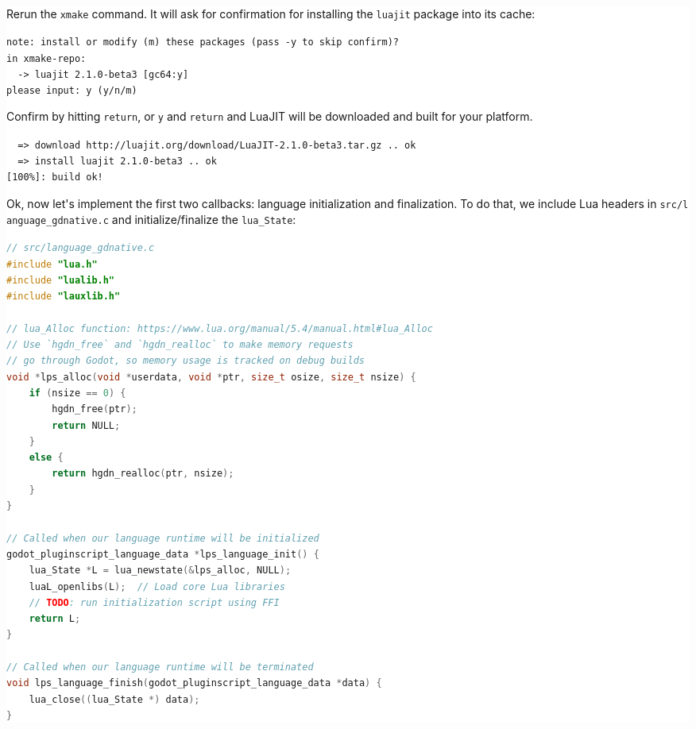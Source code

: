 Rerun the `xmake` command. It will ask for confirmation for installing
the `luajit` package into its cache:

```
note: install or modify (m) these packages (pass -y to skip confirm)?
in xmake-repo:
  -> luajit 2.1.0-beta3 [gc64:y]
please input: y (y/n/m)
```

Confirm by hitting `return`, or `y` and `return` and LuaJIT will be
downloaded and built for your platform.

```
  => download http://luajit.org/download/LuaJIT-2.1.0-beta3.tar.gz .. ok
  => install luajit 2.1.0-beta3 .. ok
[100%]: build ok!
```

Ok, now let's implement the first two callbacks: language initialization and
finalization.
To do that, we include Lua headers in `src/language_gdnative.c` and
initialize/finalize the `lua_State`:

```c
// src/language_gdnative.c
#include "lua.h"
#include "lualib.h"
#include "lauxlib.h"

// lua_Alloc function: https://www.lua.org/manual/5.4/manual.html#lua_Alloc
// Use `hgdn_free` and `hgdn_realloc` to make memory requests
// go through Godot, so memory usage is tracked on debug builds
void *lps_alloc(void *userdata, void *ptr, size_t osize, size_t nsize) {
    if (nsize == 0) {
        hgdn_free(ptr);
        return NULL;
    }
    else {
        return hgdn_realloc(ptr, nsize);
    }
}

// Called when our language runtime will be initialized
godot_pluginscript_language_data *lps_language_init() {
    lua_State *L = lua_newstate(&lps_alloc, NULL);
    luaL_openlibs(L);  // Load core Lua libraries
    // TODO: run initialization script using FFI
    return L;
}

// Called when our language runtime will be terminated
void lps_language_finish(godot_pluginscript_language_data *data) {
    lua_close((lua_State *) data);
}
```
